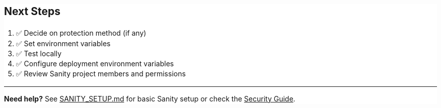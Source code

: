 ## Next Steps

1. ✅ Decide on protection method (if any)
2. ✅ Set environment variables
3. ✅ Test locally
4. ✅ Configure deployment environment variables
5. ✅ Review Sanity project members and permissions

---

**Need help?** See [SANITY_SETUP.md](SANITY_SETUP.md) for basic Sanity setup or check the [Security Guide](SECURITY.md).